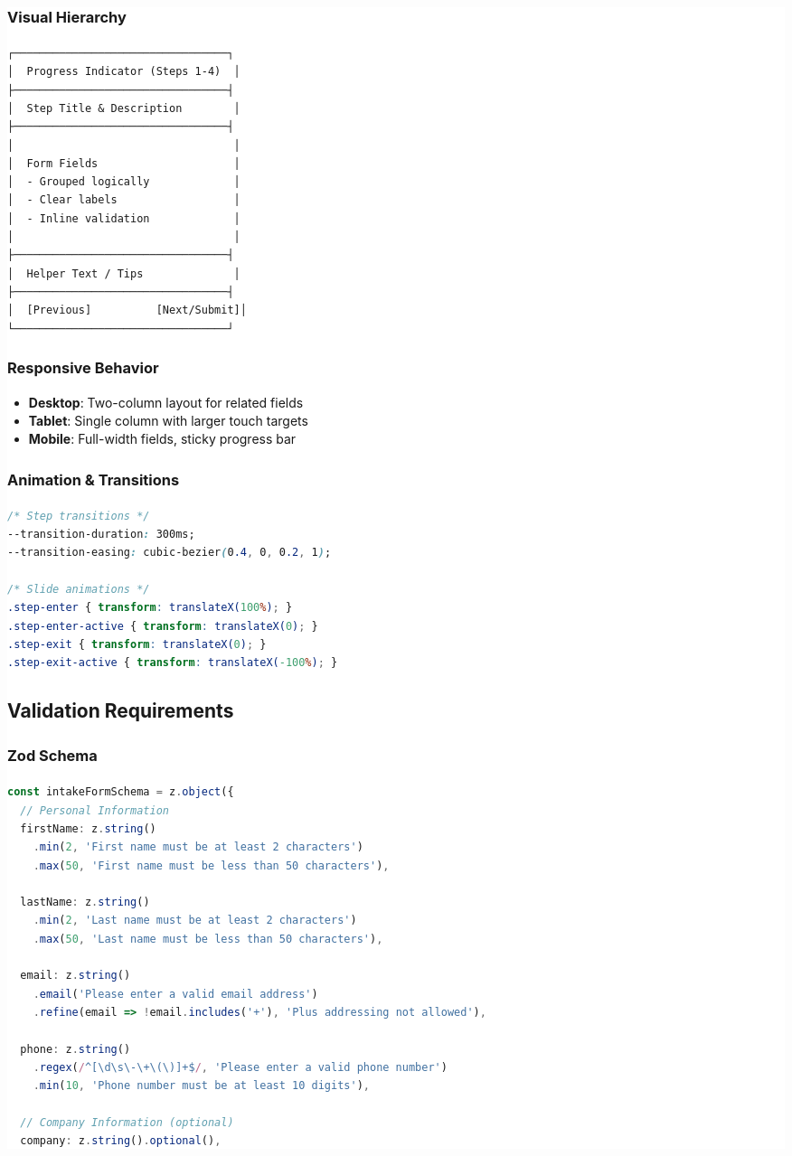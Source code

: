 ### Visual Hierarchy
```
┌─────────────────────────────────┐
│  Progress Indicator (Steps 1-4)  │
├─────────────────────────────────┤
│  Step Title & Description        │
├─────────────────────────────────┤
│                                  │
│  Form Fields                     │
│  - Grouped logically             │
│  - Clear labels                  │
│  - Inline validation             │
│                                  │
├─────────────────────────────────┤
│  Helper Text / Tips              │
├─────────────────────────────────┤
│  [Previous]          [Next/Submit]│
└─────────────────────────────────┘
```

### Responsive Behavior
- **Desktop**: Two-column layout for related fields
- **Tablet**: Single column with larger touch targets
- **Mobile**: Full-width fields, sticky progress bar

### Animation & Transitions
```css
/* Step transitions */
--transition-duration: 300ms;
--transition-easing: cubic-bezier(0.4, 0, 0.2, 1);

/* Slide animations */
.step-enter { transform: translateX(100%); }
.step-enter-active { transform: translateX(0); }
.step-exit { transform: translateX(0); }
.step-exit-active { transform: translateX(-100%); }
```

## Validation Requirements

### Zod Schema
```typescript
const intakeFormSchema = z.object({
  // Personal Information
  firstName: z.string()
    .min(2, 'First name must be at least 2 characters')
    .max(50, 'First name must be less than 50 characters'),
  
  lastName: z.string()
    .min(2, 'Last name must be at least 2 characters')
    .max(50, 'Last name must be less than 50 characters'),
  
  email: z.string()
    .email('Please enter a valid email address')
    .refine(email => !email.includes('+'), 'Plus addressing not allowed'),
  
  phone: z.string()
    .regex(/^[\d\s\-\+\(\)]+$/, 'Please enter a valid phone number')
    .min(10, 'Phone number must be at least 10 digits'),
  
  // Company Information (optional)
  company: z.string().optional(),
```